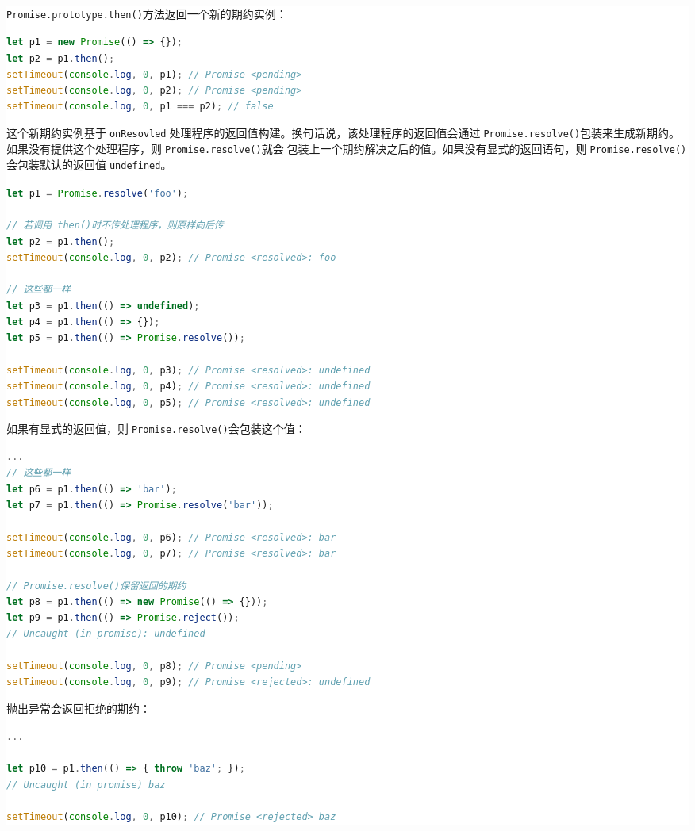    `Promise.prototype.then()`方法返回一个新的期约实例：

   ```js
   let p1 = new Promise(() => {});
   let p2 = p1.then();
   setTimeout(console.log, 0, p1); // Promise <pending>
   setTimeout(console.log, 0, p2); // Promise <pending>
   setTimeout(console.log, 0, p1 === p2); // false
   ```

   这个新期约实例基于 `onResovled` 处理程序的返回值构建。换句话说，该处理程序的返回值会通过 `Promise.resolve()`包装来生成新期约。如果没有提供这个处理程序，则 `Promise.resolve()`就会 包装上一个期约解决之后的值。如果没有显式的返回语句，则 `Promise.resolve()`会包装默认的返回值 `undefined`。

   ```js
   let p1 = Promise.resolve('foo');
   
   // 若调用 then()时不传处理程序，则原样向后传
   let p2 = p1.then();
   setTimeout(console.log, 0, p2); // Promise <resolved>: foo
   
   // 这些都一样
   let p3 = p1.then(() => undefined);
   let p4 = p1.then(() => {});
   let p5 = p1.then(() => Promise.resolve());
   
   setTimeout(console.log, 0, p3); // Promise <resolved>: undefined
   setTimeout(console.log, 0, p4); // Promise <resolved>: undefined
   setTimeout(console.log, 0, p5); // Promise <resolved>: undefined
   ```

   如果有显式的返回值，则 `Promise.resolve()`会包装这个值：

   ```js
   ...
   // 这些都一样
   let p6 = p1.then(() => 'bar');
   let p7 = p1.then(() => Promise.resolve('bar'));
   
   setTimeout(console.log, 0, p6); // Promise <resolved>: bar
   setTimeout(console.log, 0, p7); // Promise <resolved>: bar
   
   // Promise.resolve()保留返回的期约
   let p8 = p1.then(() => new Promise(() => {}));
   let p9 = p1.then(() => Promise.reject());
   // Uncaught (in promise): undefined
   
   setTimeout(console.log, 0, p8); // Promise <pending>
   setTimeout(console.log, 0, p9); // Promise <rejected>: undefined 
   ```

   抛出异常会返回拒绝的期约：

   ```js
   ...
   
   let p10 = p1.then(() => { throw 'baz'; });
   // Uncaught (in promise) baz
   
   setTimeout(console.log, 0, p10); // Promise <rejected> baz 
   ```

